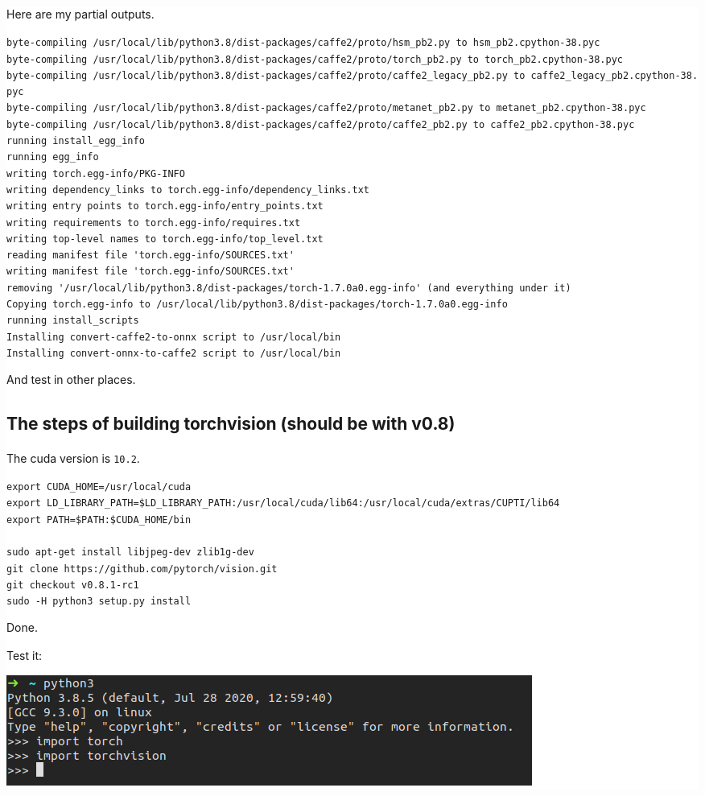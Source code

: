 Here are my partial outputs.
```
byte-compiling /usr/local/lib/python3.8/dist-packages/caffe2/proto/hsm_pb2.py to hsm_pb2.cpython-38.pyc
byte-compiling /usr/local/lib/python3.8/dist-packages/caffe2/proto/torch_pb2.py to torch_pb2.cpython-38.pyc
byte-compiling /usr/local/lib/python3.8/dist-packages/caffe2/proto/caffe2_legacy_pb2.py to caffe2_legacy_pb2.cpython-38.pyc
byte-compiling /usr/local/lib/python3.8/dist-packages/caffe2/proto/metanet_pb2.py to metanet_pb2.cpython-38.pyc
byte-compiling /usr/local/lib/python3.8/dist-packages/caffe2/proto/caffe2_pb2.py to caffe2_pb2.cpython-38.pyc
running install_egg_info
running egg_info
writing torch.egg-info/PKG-INFO
writing dependency_links to torch.egg-info/dependency_links.txt
writing entry points to torch.egg-info/entry_points.txt
writing requirements to torch.egg-info/requires.txt
writing top-level names to torch.egg-info/top_level.txt
reading manifest file 'torch.egg-info/SOURCES.txt'
writing manifest file 'torch.egg-info/SOURCES.txt'
removing '/usr/local/lib/python3.8/dist-packages/torch-1.7.0a0.egg-info' (and everything under it)
Copying torch.egg-info to /usr/local/lib/python3.8/dist-packages/torch-1.7.0a0.egg-info
running install_scripts
Installing convert-caffe2-to-onnx script to /usr/local/bin
Installing convert-onnx-to-caffe2 script to /usr/local/bin
```

And test in other places.

## The steps of building torchvision (should be with v0.8)

The cuda version is `10.2`.
```
export CUDA_HOME=/usr/local/cuda
export LD_LIBRARY_PATH=$LD_LIBRARY_PATH:/usr/local/cuda/lib64:/usr/local/cuda/extras/CUPTI/lib64
export PATH=$PATH:$CUDA_HOME/bin

sudo apt-get install libjpeg-dev zlib1g-dev
git clone https://github.com/pytorch/vision.git
git checkout v0.8.1-rc1
sudo -H python3 setup.py install
```

Done.

Test it:

![torch.png](./assets/torch.png)
